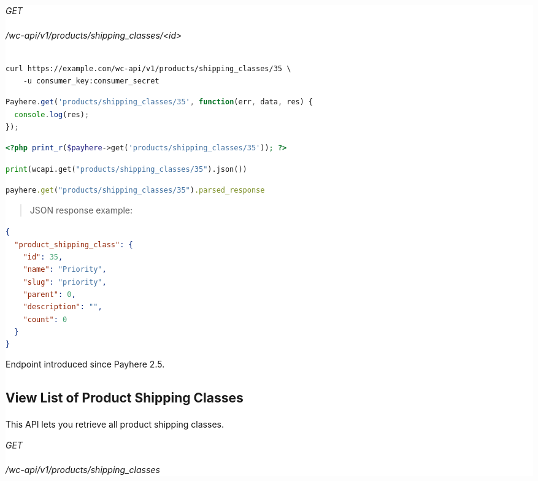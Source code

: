 <div class="api-endpoint">
	<div class="endpoint-data">
		<i class="label label-get">GET</i>
		<h6>/wc-api/v1/products/shipping_classes/&lt;id&gt;</h6>
	</div>
</div>

```shell
curl https://example.com/wc-api/v1/products/shipping_classes/35 \
	-u consumer_key:consumer_secret
```

```javascript
Payhere.get('products/shipping_classes/35', function(err, data, res) {
  console.log(res);
});
```

```php
<?php print_r($payhere->get('products/shipping_classes/35')); ?>
```

```python
print(wcapi.get("products/shipping_classes/35").json())
```

```ruby
payhere.get("products/shipping_classes/35").parsed_response
```

> JSON response example:

```json
{
  "product_shipping_class": {
    "id": 35,
    "name": "Priority",
    "slug": "priority",
    "parent": 0,
    "description": "",
    "count": 0
  }
}
```

<aside class="notice">
	Endpoint introduced since Payhere 2.5.
</aside>

## View List of Product Shipping Classes ##

This API lets you retrieve all product shipping classes.

<div class="api-endpoint">
	<div class="endpoint-data">
		<i class="label label-get">GET</i>
		<h6>/wc-api/v1/products/shipping_classes</h6>
	</div>
</div>
